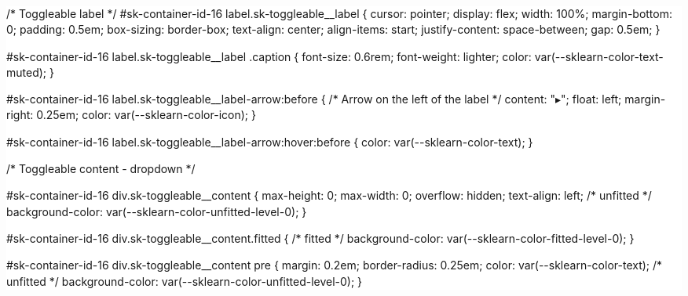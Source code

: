 /* Toggleable label */
#sk-container-id-16 label.sk-toggleable__label {
  cursor: pointer;
  display: flex;
  width: 100%;
  margin-bottom: 0;
  padding: 0.5em;
  box-sizing: border-box;
  text-align: center;
  align-items: start;
  justify-content: space-between;
  gap: 0.5em;
}

#sk-container-id-16 label.sk-toggleable__label .caption {
  font-size: 0.6rem;
  font-weight: lighter;
  color: var(--sklearn-color-text-muted);
}

#sk-container-id-16 label.sk-toggleable__label-arrow:before {
  /* Arrow on the left of the label */
  content: "▸";
  float: left;
  margin-right: 0.25em;
  color: var(--sklearn-color-icon);
}

#sk-container-id-16 label.sk-toggleable__label-arrow:hover:before {
  color: var(--sklearn-color-text);
}

/* Toggleable content - dropdown */

#sk-container-id-16 div.sk-toggleable__content {
  max-height: 0;
  max-width: 0;
  overflow: hidden;
  text-align: left;
  /* unfitted */
  background-color: var(--sklearn-color-unfitted-level-0);
}

#sk-container-id-16 div.sk-toggleable__content.fitted {
  /* fitted */
  background-color: var(--sklearn-color-fitted-level-0);
}

#sk-container-id-16 div.sk-toggleable__content pre {
  margin: 0.2em;
  border-radius: 0.25em;
  color: var(--sklearn-color-text);
  /* unfitted */
  background-color: var(--sklearn-color-unfitted-level-0);
}
